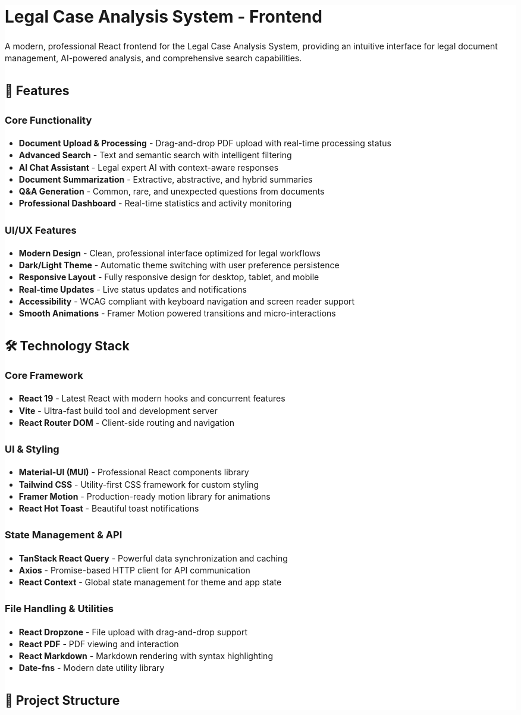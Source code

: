 # Legal Case Analysis System - Frontend

A modern, professional React frontend for the Legal Case Analysis System, providing an intuitive interface for legal document management, AI-powered analysis, and comprehensive search capabilities.

## 🚀 Features

### Core Functionality
- **Document Upload & Processing** - Drag-and-drop PDF upload with real-time processing status
- **Advanced Search** - Text and semantic search with intelligent filtering
- **AI Chat Assistant** - Legal expert AI with context-aware responses
- **Document Summarization** - Extractive, abstractive, and hybrid summaries
- **Q&A Generation** - Common, rare, and unexpected questions from documents
- **Professional Dashboard** - Real-time statistics and activity monitoring

### UI/UX Features
- **Modern Design** - Clean, professional interface optimized for legal workflows
- **Dark/Light Theme** - Automatic theme switching with user preference persistence
- **Responsive Layout** - Fully responsive design for desktop, tablet, and mobile
- **Real-time Updates** - Live status updates and notifications
- **Accessibility** - WCAG compliant with keyboard navigation and screen reader support
- **Smooth Animations** - Framer Motion powered transitions and micro-interactions

## 🛠️ Technology Stack

### Core Framework
- **React 19** - Latest React with modern hooks and concurrent features
- **Vite** - Ultra-fast build tool and development server
- **React Router DOM** - Client-side routing and navigation

### UI & Styling
- **Material-UI (MUI)** - Professional React components library
- **Tailwind CSS** - Utility-first CSS framework for custom styling
- **Framer Motion** - Production-ready motion library for animations
- **React Hot Toast** - Beautiful toast notifications

### State Management & API
- **TanStack React Query** - Powerful data synchronization and caching
- **Axios** - Promise-based HTTP client for API communication
- **React Context** - Global state management for theme and app state

### File Handling & Utilities
- **React Dropzone** - File upload with drag-and-drop support
- **React PDF** - PDF viewing and interaction
- **React Markdown** - Markdown rendering with syntax highlighting
- **Date-fns** - Modern date utility library

## 📁 Project Structure
